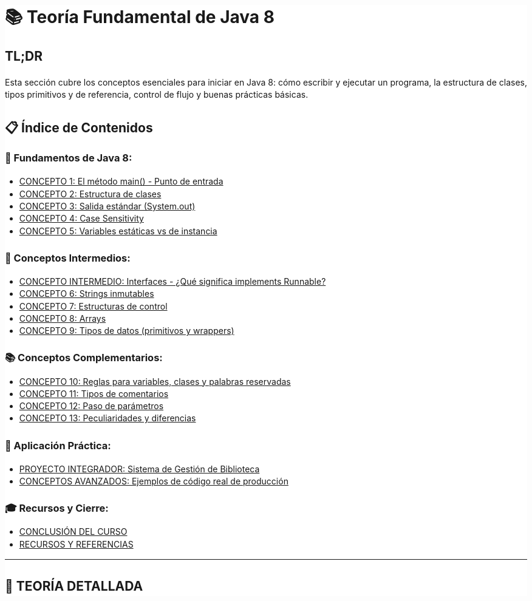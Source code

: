 
# 📚 Teoría Fundamental de Java 8

## TL;DR

Esta sección cubre los conceptos esenciales para iniciar en Java 8: cómo escribir y ejecutar un programa, la estructura de clases, tipos primitivos y de referencia, control de flujo y buenas prácticas básicas.

## 📋 Índice de Contenidos

### **🎯 Fundamentos de Java 8:**
- [CONCEPTO 1: El método main() - Punto de entrada](#-concepto-1-el-método-main---punto-de-entrada)
- [CONCEPTO 2: Estructura de clases](#️-concepto-2--estructura-de-clases)
- [CONCEPTO 3: Salida estándar (System.out)](#️-concepto-3--salida-estándar-systemout)
- [CONCEPTO 4: Case Sensitivity](#-concepto-4-case-sensitivity)
- [CONCEPTO 5: Variables estáticas vs de instancia](#️-concepto-5-variables-estáticas-vs-de-instancia)

### **🔌 Conceptos Intermedios:**
- [CONCEPTO INTERMEDIO: Interfaces - ¿Qué significa implements Runnable?](#-concepto-intermedio-interfaces---qué-significa-implements-runnable)
- [CONCEPTO 6: Strings inmutables](#-concepto-6--strings-inmutables)
- [CONCEPTO 7: Estructuras de control](#-concepto-7-estructuras-de-control)
- [CONCEPTO 8: Arrays](#-concepto-8--arrays)
- [CONCEPTO 9: Tipos de datos (primitivos y wrappers)](#-concepto-9--tipos-de-datos-primitivos-y-wrappers)

### **📚 Conceptos Complementarios:**
- [CONCEPTO 10: Reglas para variables, clases y palabras reservadas](#-concepto-10--reglas-para-variables-clases-y-palabras-reservadas)
- [CONCEPTO 11: Tipos de comentarios](#-concepto-11--tipos-de-comentarios)
- [CONCEPTO 12: Paso de parámetros](#-concepto-12--paso-de-parámetros)
- [CONCEPTO 13: Peculiaridades y diferencias](#-concepto-13-peculiaridades-y-diferencias)

### **🚀 Aplicación Práctica:**
- [PROYECTO INTEGRADOR: Sistema de Gestión de Biblioteca](#-proyecto-integrador-sistema-de-gestión-de-biblioteca)
- [CONCEPTOS AVANZADOS: Ejemplos de código real de producción](#conceptos-avanzados)

### **🎓 Recursos y Cierre:**
- [CONCLUSIÓN DEL CURSO](#-conclusión-del-curso)
- [RECURSOS Y REFERENCIAS](#-recursos-y-referencias)

---

## 📖 TEORÍA DETALLADA
